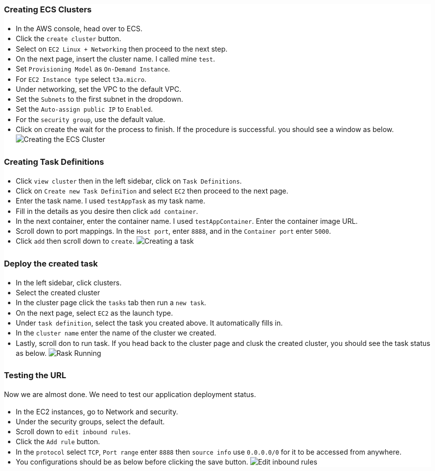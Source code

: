 ### Creating ECS Clusters
- In the AWS console, head over to ECS.
- Click the `create cluster` button.
- Select on `EC2 Linux + Networking` then proceed to the next step.
- On the next page, insert the cluster name. I called mine `test`.
- Set `Provisioning Model` as `On-Demand Instance`.
- For `EC2 Instance type` select `t3a.micro`.
- Under networking, set the VPC to the default VPC.
- Set the `Subnets` to the first subnet in the dropdown.
- Set the `Auto-assign public IP` to `Enabled`.
- For the `security group`, use the default value.
- Click on create the wait for the process to finish. If the procedure is successful. you should see a window as below.
![Creating the ECS Cluster](/engineering-education/using-ECS-to-deploy-a-docker-app-to-AWS/creating-cluster.png)


### Creating Task Definitions
- Click `view cluster` then in the left sidebar, click on `Task Definitions`.
- Click on `Create new Task DefiniTion` and select `EC2` then proceed to the next page.
- Enter the task name. I used `testAppTask` as my task name.
- Fill in the details as you desire then click `add container`.
- In the next container, enter the container name. I used `testAppContainer`. Enter the container image URL.
- Scroll down to port mappings. In the `Host port`, enter `8888`, and in the `Container port` enter `5000`.
- Click `add` then scroll down to `create`.
![Creating a task](/engineering-education/using-ECS-to-deploy-a-docker-app-to-AWS/creating-task.png)

### Deploy the created task
- In the left sidebar, click clusters.
- Select the created cluster
- In the cluster page click the `tasks` tab then run a `new task`.
- On the next page, select `EC2` as the launch type.
- Under `task definition`, select the task you created above. It automatically fills in.
- In the `cluster name` enter the name of the cluster we created.
- Lastly, scroll don to run task.
If you head back to the cluster page and clusk the created cluster, you should see the task status as below.
![Rask Running](/engineering-education/using-ECS-to-deploy-a-docker-app-to-AWS/task-running.png)


### Testing the URL
Now we are almost done. We need to test our application deployment status. 
- In the EC2 instances, go to Network and security. 
- Under the security groups, select the default.
- Scroll down to `edit inbound rules`.
- Click the `Add rule` button. 
- In the `protocol` select `TCP`, `Port range` enter `8888` then `source info` use `0.0.0.0/0` for it to be accessed from anywhere.
- You configurations should be as below before clicking the save button.
![Edit inbound rules](/engineering-education/using-ECS-to-deploy-a-docker-app-to-AWS/edit-inbound-rules.png)
